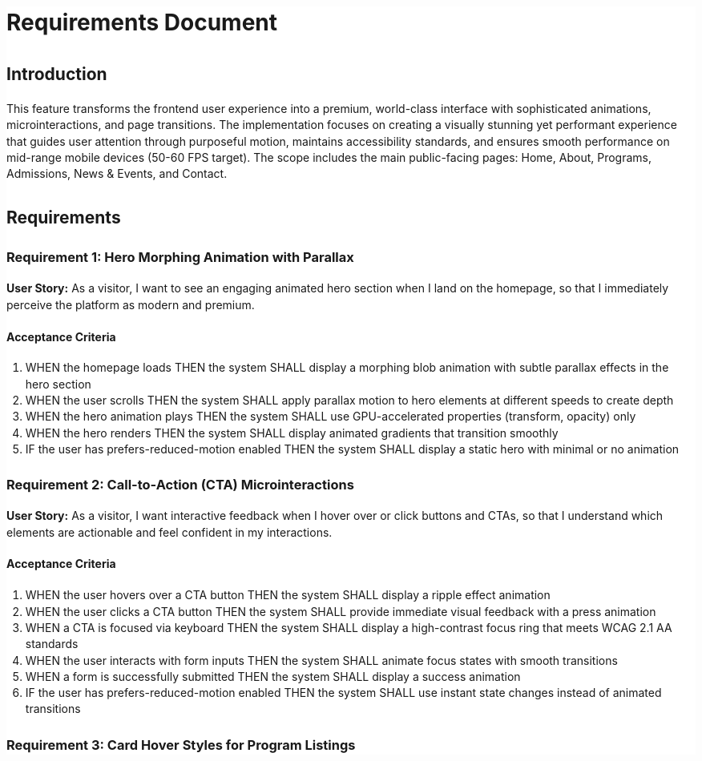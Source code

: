 # Requirements Document

## Introduction

This feature transforms the frontend user experience into a premium, world-class interface with sophisticated animations, microinteractions, and page transitions. The implementation focuses on creating a visually stunning yet performant experience that guides user attention through purposeful motion, maintains accessibility standards, and ensures smooth performance on mid-range mobile devices (50-60 FPS target). The scope includes the main public-facing pages: Home, About, Programs, Admissions, News & Events, and Contact.

## Requirements

### Requirement 1: Hero Morphing Animation with Parallax

**User Story:** As a visitor, I want to see an engaging animated hero section when I land on the homepage, so that I immediately perceive the platform as modern and premium.

#### Acceptance Criteria

1. WHEN the homepage loads THEN the system SHALL display a morphing blob animation with subtle parallax effects in the hero section
2. WHEN the user scrolls THEN the system SHALL apply parallax motion to hero elements at different speeds to create depth
3. WHEN the hero animation plays THEN the system SHALL use GPU-accelerated properties (transform, opacity) only
4. WHEN the hero renders THEN the system SHALL display animated gradients that transition smoothly
5. IF the user has prefers-reduced-motion enabled THEN the system SHALL display a static hero with minimal or no animation

### Requirement 2: Call-to-Action (CTA) Microinteractions

**User Story:** As a visitor, I want interactive feedback when I hover over or click buttons and CTAs, so that I understand which elements are actionable and feel confident in my interactions.

#### Acceptance Criteria

1. WHEN the user hovers over a CTA button THEN the system SHALL display a ripple effect animation
2. WHEN the user clicks a CTA button THEN the system SHALL provide immediate visual feedback with a press animation
3. WHEN a CTA is focused via keyboard THEN the system SHALL display a high-contrast focus ring that meets WCAG 2.1 AA standards
4. WHEN the user interacts with form inputs THEN the system SHALL animate focus states with smooth transitions
5. WHEN a form is successfully submitted THEN the system SHALL display a success animation
6. IF the user has prefers-reduced-motion enabled THEN the system SHALL use instant state changes instead of animated transitions

### Requirement 3: Card Hover Styles for Program Listings
